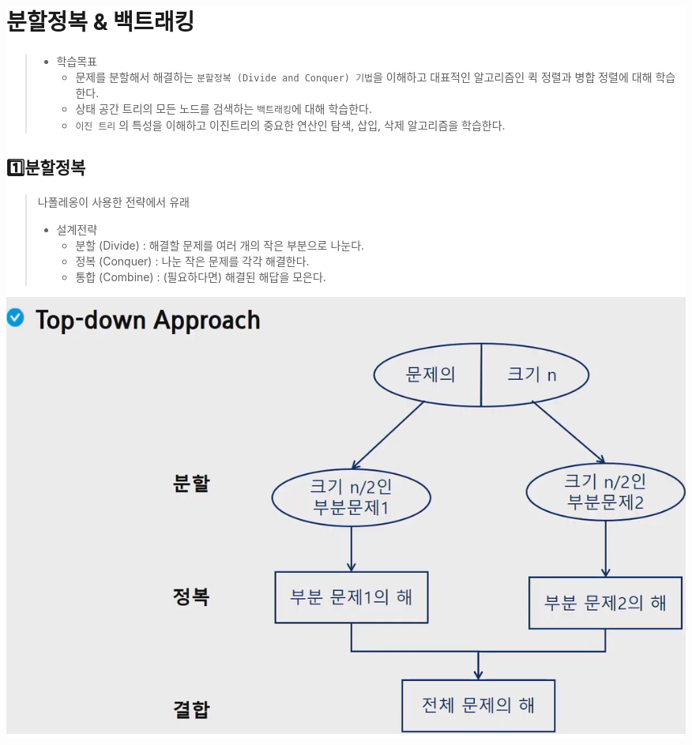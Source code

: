 # 분할정복 & 백트래킹

> - 학습목표
>   - 문제를 분할해서 해결하는 `분할정복 (Divide and Conquer) 기법`을 이해하고
>     대표적인 알고리즘인 퀵 정렬과 병합 정렬에 대해 학습한다.
>   - 상태 공간 트리의 모든 노드를 검색하는 `백트래킹`에 대해 학습한다.
>   - `이진 트리` 의 특성을 이해하고 이진트리의 중요한 연산인 탐색, 삽입, 삭제 알고리즘을 학습한다.



## :one: ​분할정복

> 나폴레옹이 사용한 전략에서 유래
>
> - 설계전략
>   - 분할 (Divide) : 해결할 문제를 여러 개의 작은 부분으로 나눈다.
>   - 정복 (Conquer) : 나눈 작은 문제를 각각 해결한다.
>   - 통합 (Combine) : (필요하다면) 해결된 해답을 모은다.

![image-20200514095014712](images/image-20200514095014712.png)




